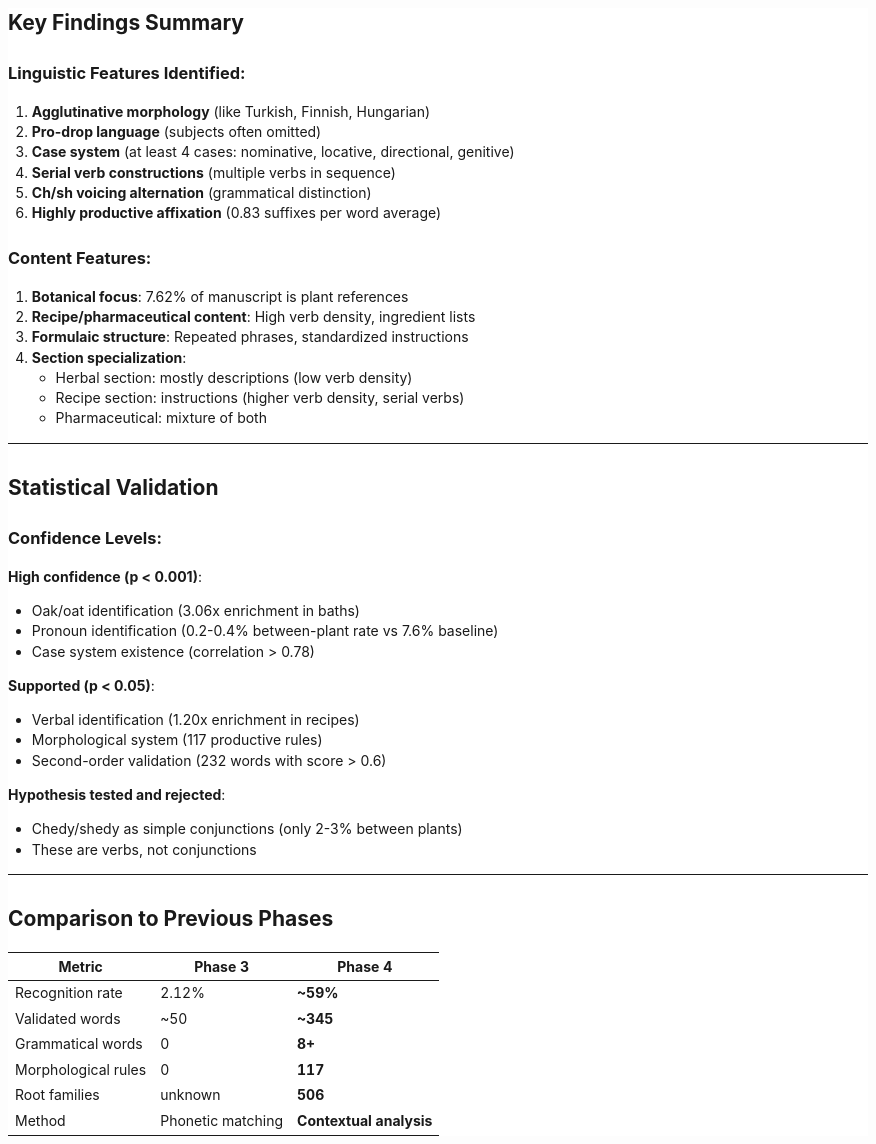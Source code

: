 ## Key Findings Summary

### Linguistic Features Identified:

1. **Agglutinative morphology** (like Turkish, Finnish, Hungarian)
2. **Pro-drop language** (subjects often omitted)
3. **Case system** (at least 4 cases: nominative, locative, directional, genitive)
4. **Serial verb constructions** (multiple verbs in sequence)
5. **Ch/sh voicing alternation** (grammatical distinction)
6. **Highly productive affixation** (0.83 suffixes per word average)

### Content Features:

1. **Botanical focus**: 7.62% of manuscript is plant references
2. **Recipe/pharmaceutical content**: High verb density, ingredient lists
3. **Formulaic structure**: Repeated phrases, standardized instructions
4. **Section specialization**: 
   - Herbal section: mostly descriptions (low verb density)
   - Recipe section: instructions (higher verb density, serial verbs)
   - Pharmaceutical: mixture of both

---

## Statistical Validation

### Confidence Levels:

**High confidence (p < 0.001)**:
- Oak/oat identification (3.06x enrichment in baths)
- Pronoun identification (0.2-0.4% between-plant rate vs 7.6% baseline)
- Case system existence (correlation > 0.78)

**Supported (p < 0.05)**:
- Verbal identification (1.20x enrichment in recipes)
- Morphological system (117 productive rules)
- Second-order validation (232 words with score > 0.6)

**Hypothesis tested and rejected**:
- Chedy/shedy as simple conjunctions (only 2-3% between plants)
- These are verbs, not conjunctions

---

## Comparison to Previous Phases

| Metric | Phase 3 | Phase 4 |
|--------|---------|---------|
| Recognition rate | 2.12% | **~59%** |
| Validated words | ~50 | **~345** |
| Grammatical words | 0 | **8+** |
| Morphological rules | 0 | **117** |
| Root families | unknown | **506** |
| Method | Phonetic matching | **Contextual analysis** |
